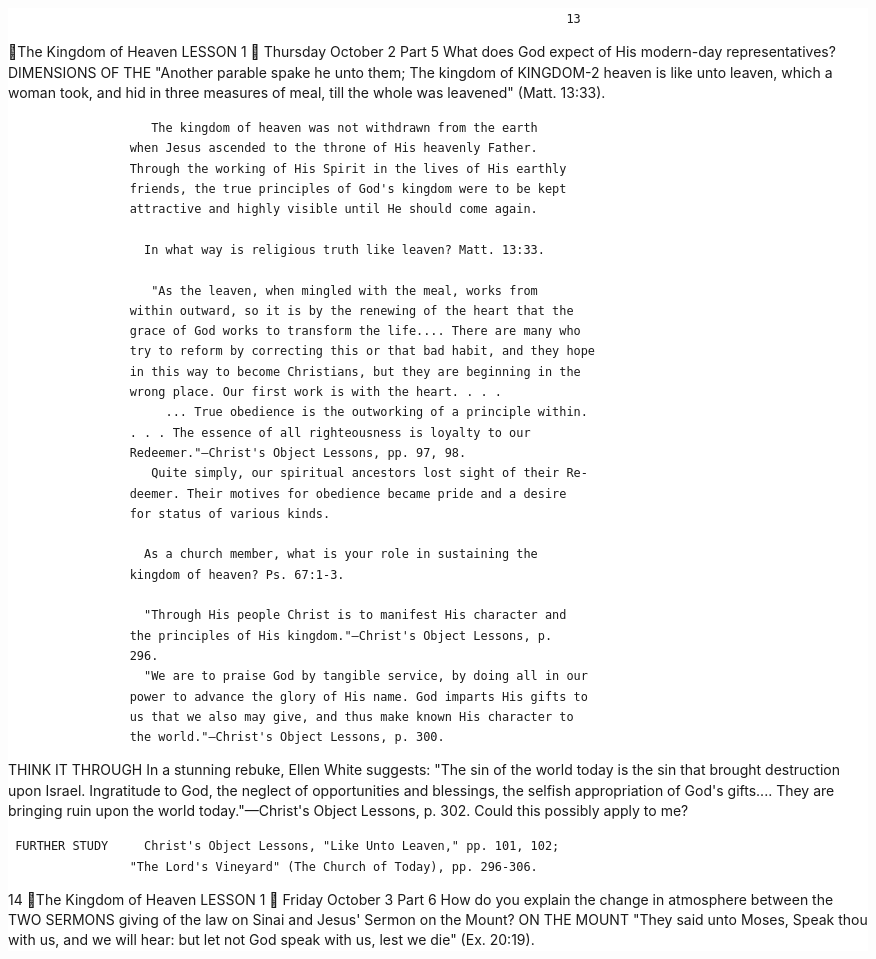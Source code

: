 
                                                                                  13
The Kingdom of Heaven            LESSON 1                            ❑ Thursday
                                                                      October 2
            Part 5   What does God expect of His modern-day representatives?
       DIMENSIONS
           OF THE    "Another parable spake he unto them; The kingdom of
       KINGDOM-2 heaven is like unto leaven, which a woman took, and hid in
                   three measures of meal, till the whole was leavened" (Matt.
                   13:33).

                        The kingdom of heaven was not withdrawn from the earth
                     when Jesus ascended to the throne of His heavenly Father.
                     Through the working of His Spirit in the lives of His earthly
                     friends, the true principles of God's kingdom were to be kept
                     attractive and highly visible until He should come again.

                       In what way is religious truth like leaven? Matt. 13:33.

                        "As the leaven, when mingled with the meal, works from
                     within outward, so it is by the renewing of the heart that the
                     grace of God works to transform the life.... There are many who
                     try to reform by correcting this or that bad habit, and they hope
                     in this way to become Christians, but they are beginning in the
                     wrong place. Our first work is with the heart. . . .
                          ... True obedience is the outworking of a principle within.
                     . . . The essence of all righteousness is loyalty to our
                     Redeemer."—Christ's Object Lessons, pp. 97, 98.
                        Quite simply, our spiritual ancestors lost sight of their Re-
                     deemer. Their motives for obedience became pride and a desire
                     for status of various kinds.

                       As a church member, what is your role in sustaining the
                     kingdom of heaven? Ps. 67:1-3.

                       "Through His people Christ is to manifest His character and
                     the principles of His kingdom."—Christ's Object Lessons, p.
                     296.
                       "We are to praise God by tangible service, by doing all in our
                     power to advance the glory of His name. God imparts His gifts to
                     us that we also may give, and thus make known His character to
                     the world."—Christ's Object Lessons, p. 300.

THINK IT THROUGH       In a stunning rebuke, Ellen White suggests: "The sin of the
                     world today is the sin that brought destruction upon Israel.
                     Ingratitude to God, the neglect of opportunities and blessings,
                     the selfish appropriation of God's gifts.... They are bringing
                     ruin upon the world today."—Christ's Object Lessons, p. 302.
                     Could this possibly apply to me?

     FURTHER STUDY     Christ's Object Lessons, "Like Unto Leaven," pp. 101, 102;
                     "The Lord's Vineyard" (The Church of Today), pp. 296-306.



14
The Kingdom of Heaven          LESSON 1                               ❑ Friday
                                                                      October 3
          Part 6     How do you explain the change in atmosphere between the
  TWO SERMONS      giving of the law on Sinai and Jesus' Sermon on the Mount?
  ON THE MOUNT
                     "They said unto Moses, Speak thou with us, and we will
                   hear: but let not God speak with us, lest we die" (Ex. 20:19).
